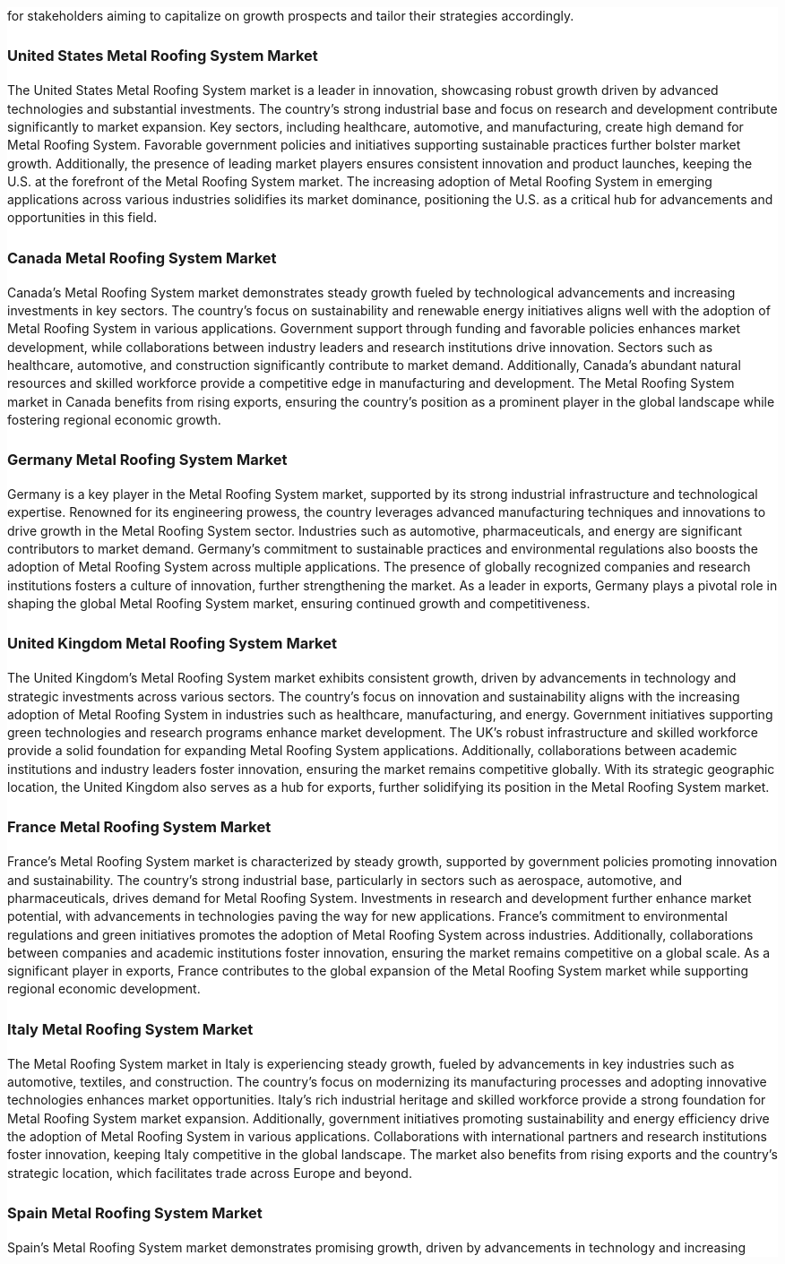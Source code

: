 for stakeholders aiming to capitalize on growth prospects and tailor their strategies accordingly.</p><h3>United States Metal Roofing System Market</h3><p>The United States Metal Roofing System market is a leader in innovation, showcasing robust growth driven by advanced technologies and substantial investments. The country&rsquo;s strong industrial base and focus on research and development contribute significantly to market expansion. Key sectors, including healthcare, automotive, and manufacturing, create high demand for Metal Roofing System. Favorable government policies and initiatives supporting sustainable practices further bolster market growth. Additionally, the presence of leading market players ensures consistent innovation and product launches, keeping the U.S. at the forefront of the Metal Roofing System market. The increasing adoption of Metal Roofing System in emerging applications across various industries solidifies its market dominance, positioning the U.S. as a critical hub for advancements and opportunities in this field.</p><h3>Canada Metal Roofing System Market</h3><p>Canada&rsquo;s Metal Roofing System market demonstrates steady growth fueled by technological advancements and increasing investments in key sectors. The country&rsquo;s focus on sustainability and renewable energy initiatives aligns well with the adoption of Metal Roofing System in various applications. Government support through funding and favorable policies enhances market development, while collaborations between industry leaders and research institutions drive innovation. Sectors such as healthcare, automotive, and construction significantly contribute to market demand. Additionally, Canada&rsquo;s abundant natural resources and skilled workforce provide a competitive edge in manufacturing and development. The Metal Roofing System market in Canada benefits from rising exports, ensuring the country&rsquo;s position as a prominent player in the global landscape while fostering regional economic growth.</p><h3>Germany Metal Roofing System Market</h3><p>Germany is a key player in the Metal Roofing System market, supported by its strong industrial infrastructure and technological expertise. Renowned for its engineering prowess, the country leverages advanced manufacturing techniques and innovations to drive growth in the Metal Roofing System sector. Industries such as automotive, pharmaceuticals, and energy are significant contributors to market demand. Germany&rsquo;s commitment to sustainable practices and environmental regulations also boosts the adoption of Metal Roofing System across multiple applications. The presence of globally recognized companies and research institutions fosters a culture of innovation, further strengthening the market. As a leader in exports, Germany plays a pivotal role in shaping the global Metal Roofing System market, ensuring continued growth and competitiveness.</p><h3>United Kingdom Metal Roofing System Market</h3><p>The United Kingdom&rsquo;s Metal Roofing System market exhibits consistent growth, driven by advancements in technology and strategic investments across various sectors. The country&rsquo;s focus on innovation and sustainability aligns with the increasing adoption of Metal Roofing System in industries such as healthcare, manufacturing, and energy. Government initiatives supporting green technologies and research programs enhance market development. The UK&rsquo;s robust infrastructure and skilled workforce provide a solid foundation for expanding Metal Roofing System applications. Additionally, collaborations between academic institutions and industry leaders foster innovation, ensuring the market remains competitive globally. With its strategic geographic location, the United Kingdom also serves as a hub for exports, further solidifying its position in the Metal Roofing System market.</p><h3>France Metal Roofing System Market</h3><p>France&rsquo;s Metal Roofing System market is characterized by steady growth, supported by government policies promoting innovation and sustainability. The country&rsquo;s strong industrial base, particularly in sectors such as aerospace, automotive, and pharmaceuticals, drives demand for Metal Roofing System. Investments in research and development further enhance market potential, with advancements in technologies paving the way for new applications. France&rsquo;s commitment to environmental regulations and green initiatives promotes the adoption of Metal Roofing System across industries. Additionally, collaborations between companies and academic institutions foster innovation, ensuring the market remains competitive on a global scale. As a significant player in exports, France contributes to the global expansion of the Metal Roofing System market while supporting regional economic development.</p><h3>Italy Metal Roofing System Market</h3><p>The Metal Roofing System market in Italy is experiencing steady growth, fueled by advancements in key industries such as automotive, textiles, and construction. The country&rsquo;s focus on modernizing its manufacturing processes and adopting innovative technologies enhances market opportunities. Italy&rsquo;s rich industrial heritage and skilled workforce provide a strong foundation for Metal Roofing System market expansion. Additionally, government initiatives promoting sustainability and energy efficiency drive the adoption of Metal Roofing System in various applications. Collaborations with international partners and research institutions foster innovation, keeping Italy competitive in the global landscape. The market also benefits from rising exports and the country&rsquo;s strategic location, which facilitates trade across Europe and beyond.</p><h3>Spain Metal Roofing System Market</h3><p>Spain&rsquo;s Metal Roofing System market demonstrates promising growth, driven by advancements in technology and increasing